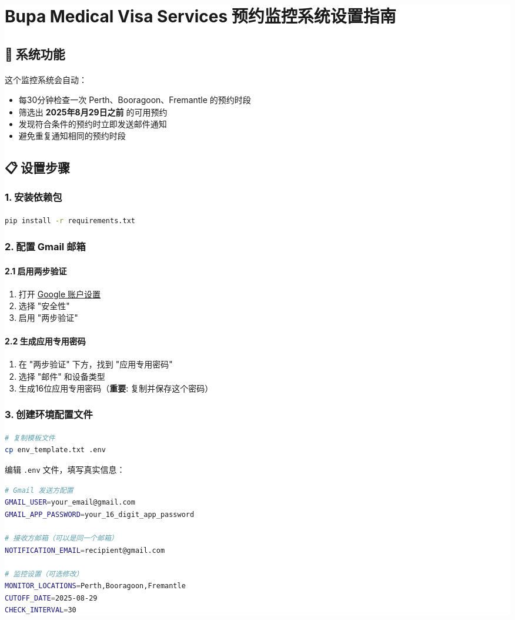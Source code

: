 # Bupa Medical Visa Services 预约监控系统设置指南

## 🎯 系统功能

这个监控系统会自动：
- 每30分钟检查一次 Perth、Booragoon、Fremantle 的预约时段
- 筛选出 **2025年8月29日之前** 的可用预约
- 发现符合条件的预约时立即发送邮件通知
- 避免重复通知相同的预约时段

## 📋 设置步骤

### 1. 安装依赖包

```bash
pip install -r requirements.txt
```

### 2. 配置 Gmail 邮箱

#### 2.1 启用两步验证
1. 打开 [Google 账户设置](https://myaccount.google.com/)
2. 选择 "安全性"
3. 启用 "两步验证"

#### 2.2 生成应用专用密码
1. 在 "两步验证" 下方，找到 "应用专用密码"
2. 选择 "邮件" 和设备类型
3. 生成16位应用专用密码（**重要**: 复制并保存这个密码）

### 3. 创建环境配置文件

```bash
# 复制模板文件
cp env_template.txt .env
```

编辑 `.env` 文件，填写真实信息：

```bash
# Gmail 发送方配置
GMAIL_USER=your_email@gmail.com
GMAIL_APP_PASSWORD=your_16_digit_app_password

# 接收方邮箱（可以是同一个邮箱）
NOTIFICATION_EMAIL=recipient@gmail.com

# 监控设置（可选修改）
MONITOR_LOCATIONS=Perth,Booragoon,Fremantle
CUTOFF_DATE=2025-08-29
CHECK_INTERVAL=30
```
